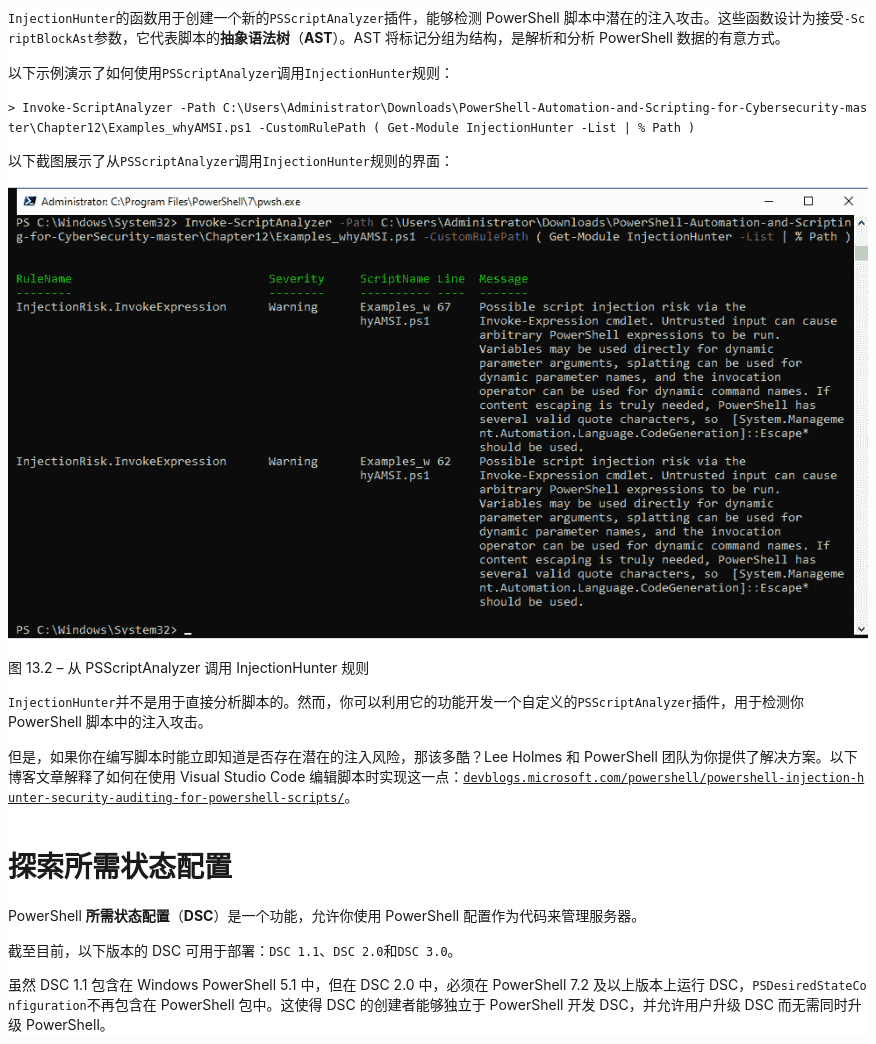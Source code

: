 `InjectionHunter`的函数用于创建一个新的`PSScriptAnalyzer`插件，能够检测 PowerShell 脚本中潜在的注入攻击。这些函数设计为接受`-ScriptBlockAst`参数，它代表脚本的**抽象语法树**（**AST**）。AST 将标记分组为结构，是解析和分析 PowerShell 数据的有意方式。

以下示例演示了如何使用`PSScriptAnalyzer`调用`InjectionHunter`规则：

```
> Invoke-ScriptAnalyzer -Path C:\Users\Administrator\Downloads\PowerShell-Automation-and-Scripting-for-Cybersecurity-master\Chapter12\Examples_whyAMSI.ps1 -CustomRulePath ( Get-Module InjectionHunter -List | % Path )
```

以下截图展示了从`PSScriptAnalyzer`调用`InjectionHunter`规则的界面：

![图 13.2 – 从 PSScriptAnalyzer 调用 InjectionHunter 规则](img/B16679_13_002.jpg)

图 13.2 – 从 PSScriptAnalyzer 调用 InjectionHunter 规则

`InjectionHunter`并不是用于直接分析脚本的。然而，你可以利用它的功能开发一个自定义的`PSScriptAnalyzer`插件，用于检测你 PowerShell 脚本中的注入攻击。

但是，如果你在编写脚本时能立即知道是否存在潜在的注入风险，那该多酷？Lee Holmes 和 PowerShell 团队为你提供了解决方案。以下博客文章解释了如何在使用 Visual Studio Code 编辑脚本时实现这一点：[`devblogs.microsoft.com/powershell/powershell-injection-hunter-security-auditing-for-powershell-scripts/`](https://devblogs.microsoft.com/powershell/powershell-injection-hunter-security-auditing-for-powershell-scripts/)。

# 探索所需状态配置

PowerShell **所需状态配置**（**DSC**）是一个功能，允许你使用 PowerShell 配置作为代码来管理服务器。

截至目前，以下版本的 DSC 可用于部署：`DSC 1.1`、`DSC 2.0`和`DSC 3.0`。

虽然 DSC 1.1 包含在 Windows PowerShell 5.1 中，但在 DSC 2.0 中，必须在 PowerShell 7.2 及以上版本上运行 DSC，`PSDesiredStateConfiguration`不再包含在 PowerShell 包中。这使得 DSC 的创建者能够独立于 PowerShell 开发 DSC，并允许用户升级 DSC 而无需同时升级 PowerShell。
